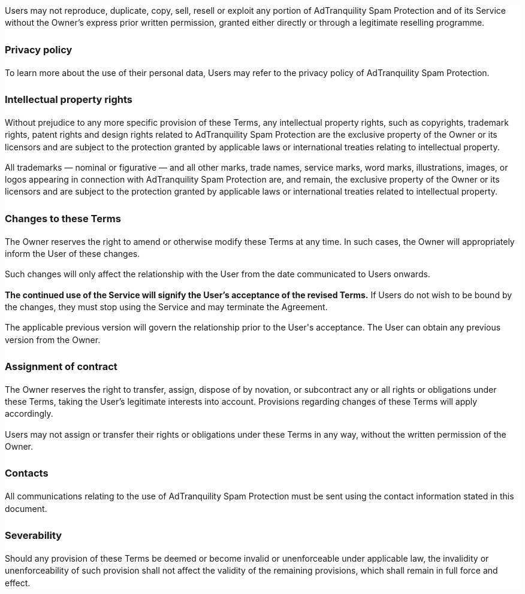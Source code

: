 Users may not reproduce, duplicate, copy, sell, resell or exploit any portion of AdTranquility Spam Protection and of its Service without the Owner’s express prior written permission, granted either directly or through a legitimate reselling programme.

### Privacy policy

To learn more about the use of their personal data, Users may refer to the privacy policy of AdTranquility Spam Protection.

### Intellectual property rights

Without prejudice to any more specific provision of these Terms, any intellectual property rights, such as copyrights, trademark rights, patent rights and design rights related to AdTranquility Spam Protection are the exclusive property of the Owner or its licensors and are subject to the protection granted by applicable laws or international treaties relating to intellectual property.

All trademarks — nominal or figurative — and all other marks, trade names, service marks, word marks, illustrations, images, or logos appearing in connection with AdTranquility Spam Protection are, and remain, the exclusive property of the Owner or its licensors and are subject to the protection granted by applicable laws or international treaties related to intellectual property.

### Changes to these Terms

The Owner reserves the right to amend or otherwise modify these Terms at any time. In such cases, the Owner will appropriately inform the User of these changes.

Such changes will only affect the relationship with the User from the date communicated to Users onwards.

**The continued use of the Service will signify the User’s acceptance of the revised Terms.** If Users do not wish to be bound by the changes, they must stop using the Service and may terminate the Agreement.

The applicable previous version will govern the relationship prior to the User's acceptance. The User can obtain any previous version from the Owner.

### Assignment of contract

The Owner reserves the right to transfer, assign, dispose of by novation, or subcontract any or all rights or obligations under these Terms, taking the User’s legitimate interests into account. Provisions regarding changes of these Terms will apply accordingly.

Users may not assign or transfer their rights or obligations under these Terms in any way, without the written permission of the Owner.

### Contacts

All communications relating to the use of AdTranquility Spam Protection must be sent using the contact information stated in this document.

### Severability

Should any provision of these Terms be deemed or become invalid or unenforceable under applicable law, the invalidity or unenforceability of such provision shall not affect the validity of the remaining provisions, which shall remain in full force and effect.
